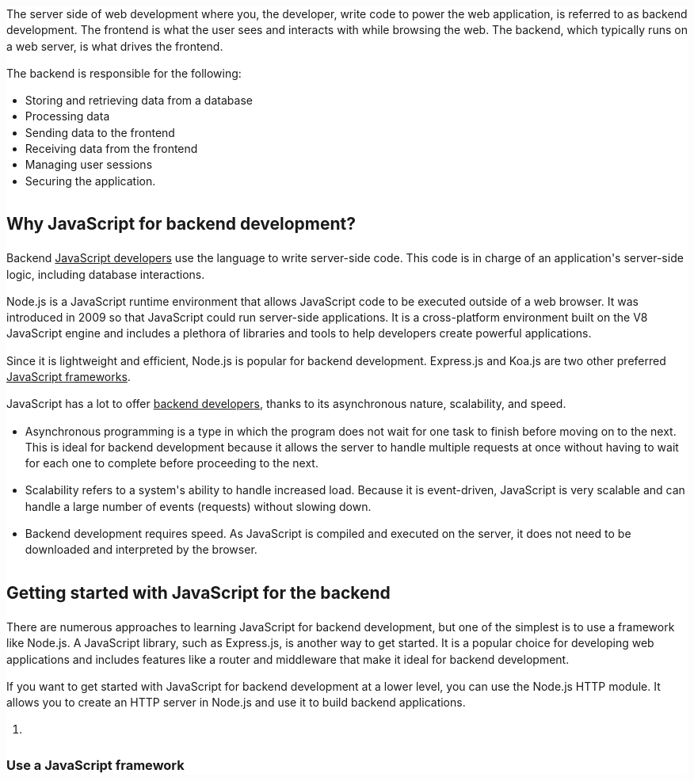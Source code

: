 The server side of web development where you, the developer, write code to power the web application, is referred to as backend development. The frontend is what the user sees and interacts with while browsing the web. The backend, which typically runs on a web server, is what drives the frontend.

The backend is responsible for the following:

- Storing and retrieving data from a database
- Processing data
- Sending data to the frontend
- Receiving data from the frontend
- Managing user sessions
- Securing the application.

## **Why JavaScript for backend development?**

Backend [JavaScript developers](https://www.turing.com/jobs/remote-javascript-developer) use the language to write server-side code. This code is in charge of an application's server-side logic, including database interactions.

Node.js is a JavaScript runtime environment that allows JavaScript code to be executed outside of a web browser. It was introduced in 2009 so that JavaScript could run server-side applications. It is a cross-platform environment built on the V8 JavaScript engine and includes a plethora of libraries and tools to help developers create powerful applications.

Since it is lightweight and efficient, Node.js is popular for backend development. Express.js and Koa.js are two other preferred [JavaScript frameworks](https://www.turing.com/blog/six-popular-javascript-frameworks-for-developers/).

JavaScript has a lot to offer [backend developer](https://www.turing.com/jobs/remote-back-end-developer-jobs)[s](https://www.turing.com/jobs/remote-back-end-developer-jobs), thanks to its asynchronous nature, scalability, and speed.

- Asynchronous programming is a type in which the program does not wait for one task to finish before moving on to the next. This is ideal for backend development because it allows the server to handle multiple requests at once without having to wait for each one to complete before proceeding to the next.

- Scalability refers to a system's ability to handle increased load. Because it is event-driven, JavaScript is very scalable and can handle a large number of events (requests) without slowing down.

- Backend development requires speed. As JavaScript is compiled and executed on the server, it does not need to be downloaded and interpreted by the browser.

## **Getting started with JavaScript for the backend**

There are numerous approaches to learning JavaScript for backend development, but one of the simplest is to use a framework like Node.js. A JavaScript library, such as Express.js, is another way to get started. It is a popular choice for developing web applications and includes features like a router and middleware that make it ideal for backend development.

If you want to get started with JavaScript for backend development at a lower level, you can use the Node.js HTTP module. It allows you to create an HTTP server in Node.js and use it to build backend applications.

1.
### **Use a JavaScript framework**
